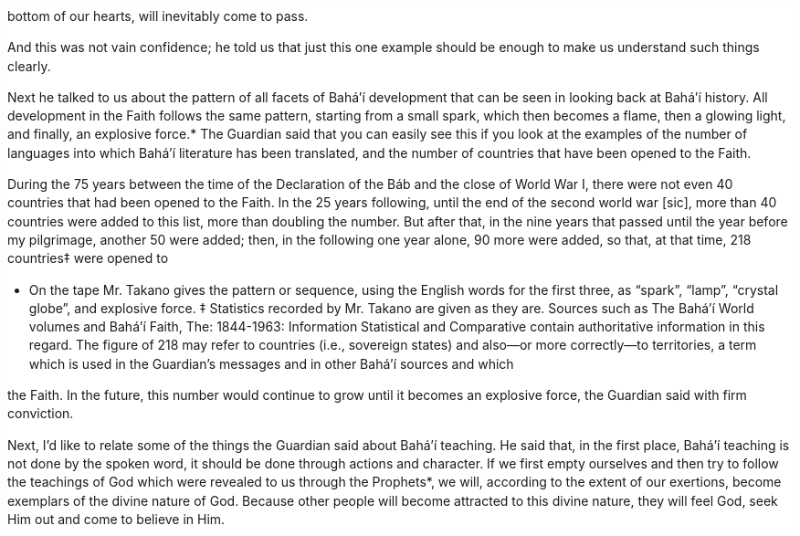 bottom of our hearts, will inevitably come to pass.

And this was not vain confidence; he told us that
just this one example should be enough to make us
understand such things clearly.

Next he talked to us about the pattern of all
facets of Bahá’í development that can be seen in
looking back at Bahá’í history. All development in
the Faith follows the same pattern, starting from a
small spark, which then becomes a flame, then a
glowing light, and finally, an explosive force.* The
Guardian said that you can easily see this if you
look at the examples of the number of languages into
which Bahá’í literature has been translated, and the
number of countries that have been opened to the
Faith.

During the 75 years between the time of the
Declaration of the Báb and the close of World War I,
there were not even 40 countries that had been
opened to the Faith. In the 25 years following,
until the end of the second world war [sic], more
than 40 countries were added to this list, more than
doubling the number. But after that, in the nine
years that passed until the year before my
pilgrimage, another 50 were added; then, in the
following one year alone, 90 more were added, so
that, at that time, 218 countries‡ were opened to
* On the tape Mr. Takano gives the pattern or sequence, using the
English words for the first three, as “spark”, “lamp”, “crystal globe”, and
explosive force.
‡ Statistics recorded by Mr. Takano are given as they are. Sources such
as The Bahá’í World volumes and Bahá’í Faith, The: 1844-1963:
Information Statistical and Comparative contain authoritative information
in this regard. The figure of 218 may refer to countries (i.e., sovereign
states) and also—or more correctly—to territories, a term which is used in
the Guardian’s messages and in other Bahá’í sources and which

the Faith. In the future, this number would continue
to grow until it becomes an explosive force, the
Guardian said with firm conviction.

Next, I’d like to relate some of the things the
Guardian said about Bahá’í teaching. He said that,
in the first place, Bahá’í teaching is not done by
the spoken word, it should be done through actions
and character. If we first empty ourselves and then
try to follow the teachings of God which were
revealed to us through the Prophets*, we will,
according to the extent of our exertions, become
exemplars of the divine nature of God. Because other
people will become attracted to this divine nature,
they will feel God, seek Him out and come to believe
in Him.
